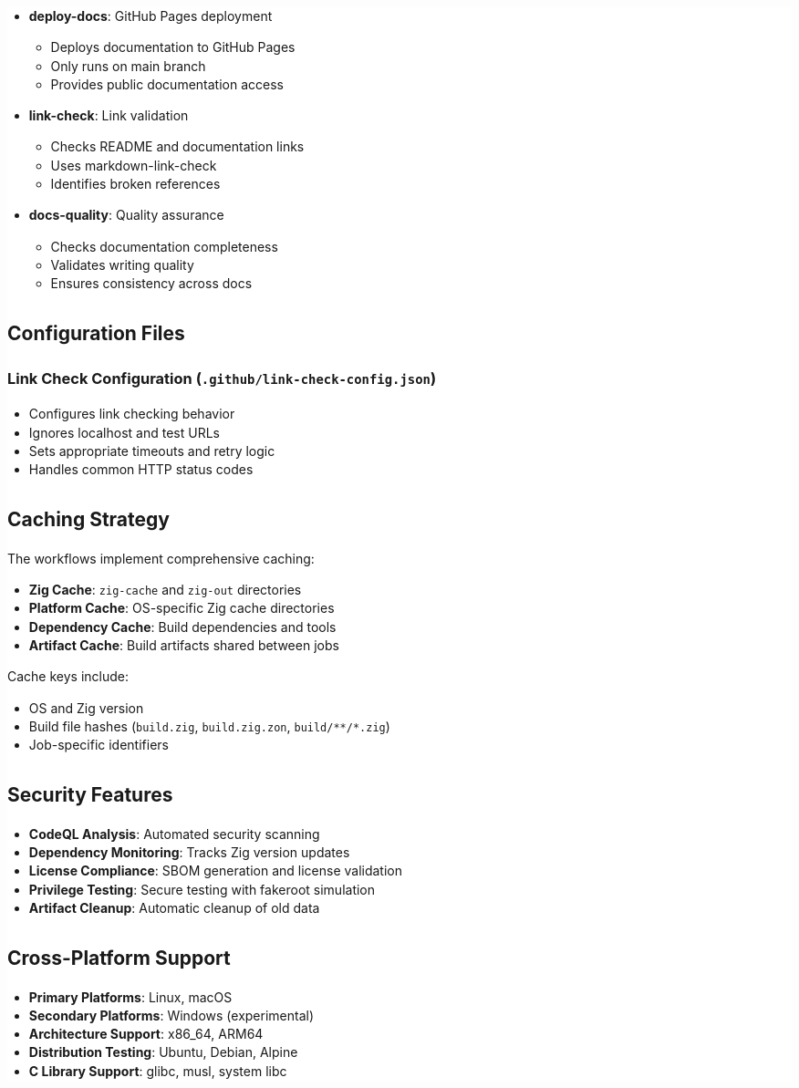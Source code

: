 - **deploy-docs**: GitHub Pages deployment
  - Deploys documentation to GitHub Pages
  - Only runs on main branch
  - Provides public documentation access

- **link-check**: Link validation
  - Checks README and documentation links
  - Uses markdown-link-check
  - Identifies broken references

- **docs-quality**: Quality assurance
  - Checks documentation completeness
  - Validates writing quality
  - Ensures consistency across docs

## Configuration Files

### Link Check Configuration (`.github/link-check-config.json`)
- Configures link checking behavior
- Ignores localhost and test URLs
- Sets appropriate timeouts and retry logic
- Handles common HTTP status codes

## Caching Strategy

The workflows implement comprehensive caching:
- **Zig Cache**: `zig-cache` and `zig-out` directories
- **Platform Cache**: OS-specific Zig cache directories
- **Dependency Cache**: Build dependencies and tools
- **Artifact Cache**: Build artifacts shared between jobs

Cache keys include:
- OS and Zig version
- Build file hashes (`build.zig`, `build.zig.zon`, `build/**/*.zig`)
- Job-specific identifiers

## Security Features

- **CodeQL Analysis**: Automated security scanning
- **Dependency Monitoring**: Tracks Zig version updates
- **License Compliance**: SBOM generation and license validation
- **Privilege Testing**: Secure testing with fakeroot simulation
- **Artifact Cleanup**: Automatic cleanup of old data

## Cross-Platform Support

- **Primary Platforms**: Linux, macOS
- **Secondary Platforms**: Windows (experimental)
- **Architecture Support**: x86_64, ARM64
- **Distribution Testing**: Ubuntu, Debian, Alpine
- **C Library Support**: glibc, musl, system libc
